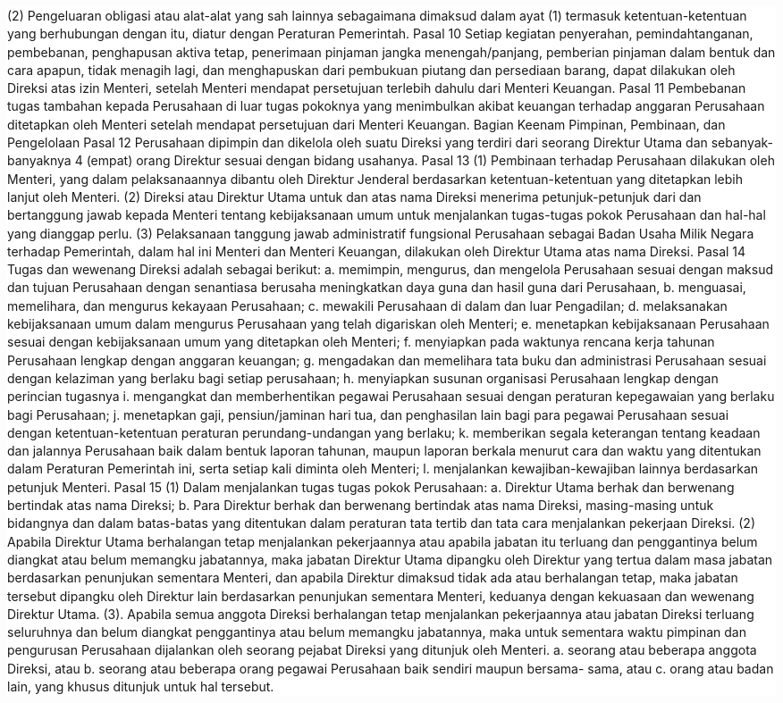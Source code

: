 (2) Pengeluaran obligasi atau alat-alat yang sah lainnya sebagaimana dimaksud dalam ayat (1) termasuk ketentuan-ketentuan yang berhubungan dengan itu, diatur dengan Peraturan Pemerintah.
Pasal 10
Setiap kegiatan penyerahan, pemindahtanganan, pembebanan, penghapusan aktiva tetap, penerimaan pinjaman jangka menengah/panjang, pemberian pinjaman dalam bentuk dan cara apapun, tidak menagih lagi, dan menghapuskan dari pembukuan piutang dan persediaan barang, dapat dilakukan oleh Direksi atas izin Menteri, setelah Menteri mendapat persetujuan terlebih dahulu dari Menteri Keuangan.
Pasal 11
Pembebanan tugas tambahan kepada Perusahaan di luar tugas pokoknya yang menimbulkan akibat keuangan terhadap anggaran Perusahaan ditetapkan oleh Menteri setelah mendapat persetujuan dari Menteri Keuangan.
Bagian Keenam Pimpinan, Pembinaan, dan Pengelolaan
Pasal 12
Perusahaan dipimpin dan dikelola oleh suatu Direksi yang terdiri dari seorang Direktur Utama dan sebanyak-banyaknya 4 (empat) orang Direktur sesuai dengan bidang usahanya.
Pasal 13
(1) Pembinaan terhadap Perusahaan dilakukan oleh Menteri, yang dalam pelaksanaannya dibantu oleh Direktur Jenderal berdasarkan ketentuan-ketentuan yang ditetapkan lebih lanjut oleh Menteri.
(2) Direksi atau Direktur Utama untuk dan atas nama Direksi menerima petunjuk-petunjuk dari dan bertanggung jawab kepada Menteri tentang kebijaksanaan umum untuk menjalankan tugas-tugas pokok Perusahaan dan hal-hal yang dianggap perlu.
(3) Pelaksanaan tanggung jawab administratif fungsional Perusahaan sebagai Badan Usaha Milik Negara terhadap Pemerintah, dalam hal ini Menteri dan Menteri Keuangan, dilakukan oleh Direktur Utama atas nama Direksi.
Pasal 14
Tugas dan wewenang Direksi adalah sebagai berikut:
a. memimpin, mengurus, dan mengelola Perusahaan sesuai dengan maksud dan tujuan Perusahaan dengan senantiasa berusaha meningkatkan daya guna dan hasil guna dari Perusahaan, b. menguasai, memelihara, dan mengurus kekayaan Perusahaan;
c. mewakili Perusahaan di dalam dan luar Pengadilan;
d. melaksanakan kebijaksanaan umum dalam mengurus Perusahaan yang telah digariskan oleh Menteri;
e. menetapkan kebijaksanaan Perusahaan sesuai dengan kebijaksanaan umum yang ditetapkan oleh Menteri;
f. menyiapkan pada waktunya rencana kerja tahunan Perusahaan lengkap dengan anggaran keuangan;
g. mengadakan dan memelihara tata buku dan administrasi Perusahaan sesuai dengan kelaziman yang berlaku bagi setiap perusahaan;
h. menyiapkan susunan organisasi Perusahaan lengkap dengan perincian tugasnya i. mengangkat dan memberhentikan pegawai Perusahaan sesuai dengan peraturan kepegawaian yang berlaku bagi Perusahaan;
j. menetapkan gaji, pensiun/jaminan hari tua, dan penghasilan lain bagi para pegawai Perusahaan sesuai dengan ketentuan-ketentuan peraturan perundang-undangan yang berlaku;
k. memberikan segala keterangan tentang keadaan dan jalannya Perusahaan baik dalam bentuk laporan tahunan, maupun laporan berkala menurut cara dan waktu yang ditentukan dalam Peraturan Pemerintah ini, serta setiap kali diminta oleh Menteri;
l. menjalankan kewajiban-kewajiban lainnya berdasarkan petunjuk Menteri.
Pasal 15
(1) Dalam menjalankan tugas tugas pokok Perusahaan:
a. Direktur Utama berhak dan berwenang bertindak atas nama Direksi;
b. Para Direktur berhak dan berwenang bertindak atas nama Direksi, masing-masing untuk bidangnya dan dalam batas-batas yang ditentukan dalam peraturan tata tertib dan tata cara menjalankan pekerjaan Direksi.
(2) Apabila Direktur Utama berhalangan tetap menjalankan pekerjaannya atau apabila jabatan itu terluang dan penggantinya belum diangkat atau belum memangku jabatannya, maka jabatan Direktur Utama dipangku oleh Direktur yang tertua dalam masa jabatan berdasarkan penunjukan sementara Menteri, dan apabila Direktur dimaksud tidak ada atau berhalangan tetap, maka jabatan tersebut dipangku oleh Direktur lain berdasarkan penunjukan sementara Menteri, keduanya dengan kekuasaan dan wewenang Direktur Utama.
(3). Apabila semua anggota Direksi berhalangan tetap menjalankan pekerjaannya atau jabatan Direksi terluang seluruhnya dan belum diangkat penggantinya atau belum memangku jabatannya, maka untuk sementara waktu pimpinan dan pengurusan Perusahaan dijalankan oleh seorang pejabat Direksi yang ditunjuk oleh Menteri.
a. seorang atau beberapa anggota Direksi, atau b. seorang atau beberapa orang pegawai Perusahaan baik sendiri maupun bersama- sama, atau c. orang atau badan lain, yang khusus ditunjuk untuk hal tersebut.